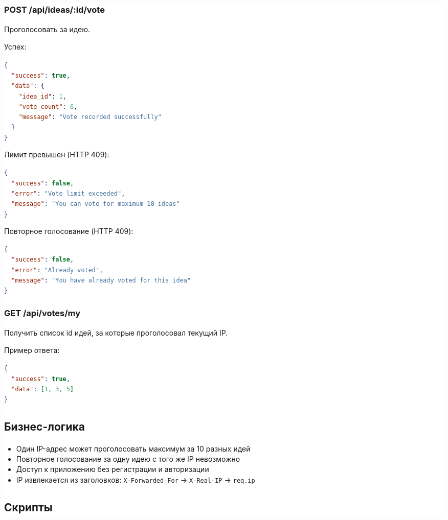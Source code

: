 ### POST /api/ideas/:id/vote
Проголосовать за идею.

Успех:
```json
{
  "success": true,
  "data": {
    "idea_id": 1,
    "vote_count": 6,
    "message": "Vote recorded successfully"
  }
}
```

Лимит превышен (HTTP 409):
```json
{
  "success": false,
  "error": "Vote limit exceeded",
  "message": "You can vote for maximum 10 ideas"
}
```

Повторное голосование (HTTP 409):
```json
{
  "success": false,
  "error": "Already voted",
  "message": "You have already voted for this idea"
}
```

### GET /api/votes/my
Получить список id идей, за которые проголосовал текущий IP.

Пример ответа:
```json
{
  "success": true,
  "data": [1, 3, 5]
}
```

## Бизнес-логика

- Один IP-адрес может проголосовать максимум за 10 разных идей
- Повторное голосование за одну идею с того же IP невозможно
- Доступ к приложению без регистрации и авторизации
- IP извлекается из заголовков: `X-Forwarded-For` → `X-Real-IP` → `req.ip`

## Скрипты
